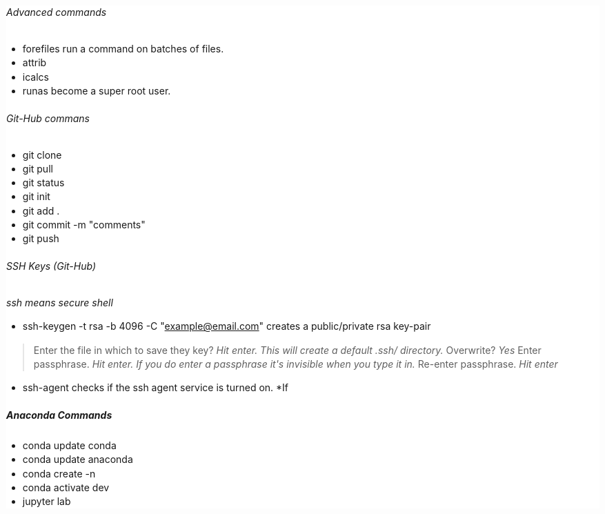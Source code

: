 ###### Advanced commands 

* forefiles         run a command on batches of files. 
* attrib
* icalcs
* runas             become a super root user. 

###### Git-Hub commans

* git clone
* git pull 
* git status
* git init
* git add .
* git commit -m "comments"
* git push  

###### SSH Keys (Git-Hub)
*ssh means secure shell*

* ssh-keygen -t rsa -b 4096 -C "example@email.com"      creates a public/private rsa key-pair
> Enter the file in which to save they key? *Hit enter. This will create a default .ssh/ directory.* 
> Overwrite? *Yes*
> Enter passphrase. *Hit enter. If you do enter a passphrase it's invisible when you type it in.*
> Re-enter passphrase. *Hit enter*

* ssh-agent       checks if the ssh agent service is turned on. *If 

##### Anaconda Commands

* conda update conda
* conda update anaconda
* conda create -n 
* conda activate dev
* jupyter lab 